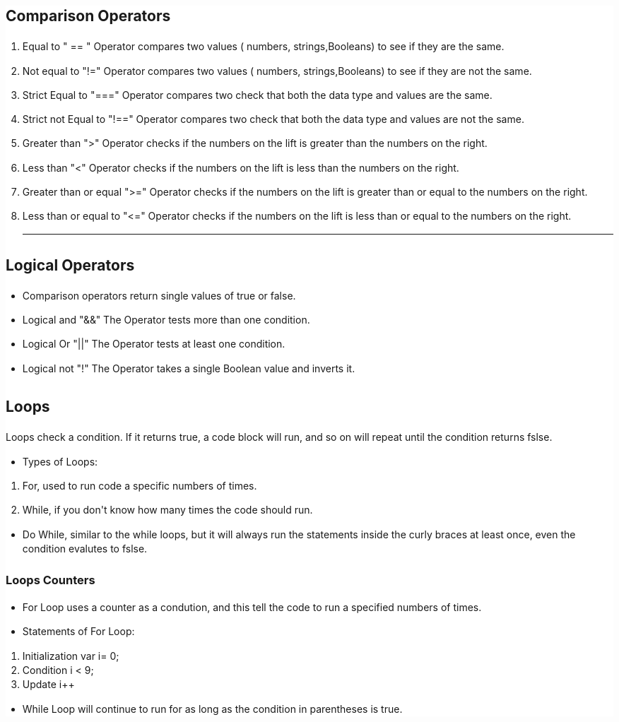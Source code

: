 ## Comparison Operators
1. Equal to " == "
    Operator compares two values ( numbers, strings,Booleans) to see if they are the same.
2. Not equal to "!="
    Operator compares two values ( numbers, strings,Booleans) to see if they are not the same.
3. Strict Equal to "==="
    Operator compares two check that both the data type and values are the same.
4. Strict not Equal to "!=="
    Operator compares two check that both the data type and values are not the same.
5. Greater than ">"
    Operator checks if the numbers on the lift is greater than the numbers on the right.
6. Less than "<"
    Operator checks if the numbers on the lift is less than the numbers on the right.
7. Greater than or equal ">="
    Operator checks if the numbers on the lift is greater than or equal to the numbers on the right.
8. Less than or equal to "<="
    Operator checks if the numbers on the lift is less than or equal to the numbers on the right.

    ***

## Logical Operators
* Comparison operators return single values of true or false.

* Logical and "&&"
    The Operator tests more than one condition.
* Logical Or "||"
    The Operator tests at least one condition.
* Logical not "!"
    The Operator takes a single Boolean value and inverts it.


## Loops
Loops check a condition. If it returns true, a code block will run, and so on will repeat until the condition returns fslse.
* Types of Loops:
1. For, used to run code a specific numbers of times.

2. While, if you don't know how many times the code should run.

* Do While, similar to the while loops, but it will always run the statements inside the curly braces at least once, even the condition evalutes to fslse.

### Loops Counters
* For Loop uses a counter as a condution, and this tell the code to run a specified numbers of times.

* Statements of For Loop:

1. Initialization var i= 0;
2. Condition i < 9;
3. Update i++
* While Loop will continue to run for as long as the condition in parentheses is true.